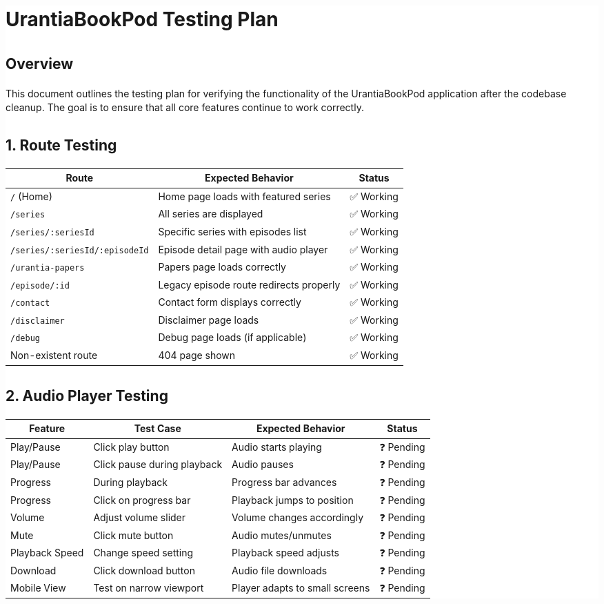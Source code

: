 # UrantiaBookPod Testing Plan

## Overview
This document outlines the testing plan for verifying the functionality of the UrantiaBookPod application after the codebase cleanup. The goal is to ensure that all core features continue to work correctly.

## 1. Route Testing

| Route | Expected Behavior | Status |
|-------|-------------------|--------|
| `/` (Home) | Home page loads with featured series | ✅ Working |
| `/series` | All series are displayed | ✅ Working |
| `/series/:seriesId` | Specific series with episodes list | ✅ Working |
| `/series/:seriesId/:episodeId` | Episode detail page with audio player | ✅ Working |
| `/urantia-papers` | Papers page loads correctly | ✅ Working |
| `/episode/:id` | Legacy episode route redirects properly | ✅ Working |
| `/contact` | Contact form displays correctly | ✅ Working |
| `/disclaimer` | Disclaimer page loads | ✅ Working |
| `/debug` | Debug page loads (if applicable) | ✅ Working |
| Non-existent route | 404 page shown | ✅ Working |

## 2. Audio Player Testing

| Feature | Test Case | Expected Behavior | Status |
|---------|-----------|-------------------|--------|
| Play/Pause | Click play button | Audio starts playing | ❓ Pending |
| Play/Pause | Click pause during playback | Audio pauses | ❓ Pending |
| Progress | During playback | Progress bar advances | ❓ Pending |
| Progress | Click on progress bar | Playback jumps to position | ❓ Pending |
| Volume | Adjust volume slider | Volume changes accordingly | ❓ Pending |
| Mute | Click mute button | Audio mutes/unmutes | ❓ Pending |
| Playback Speed | Change speed setting | Playback speed adjusts | ❓ Pending |
| Download | Click download button | Audio file downloads | ❓ Pending |
| Mobile View | Test on narrow viewport | Player adapts to small screens | ❓ Pending |
